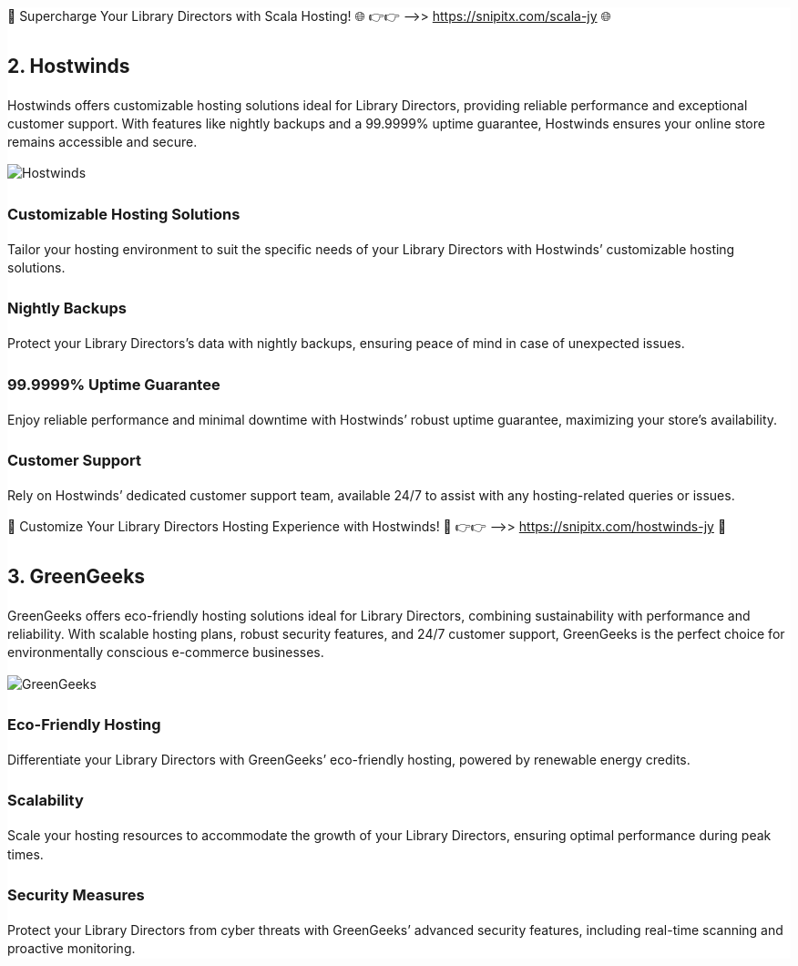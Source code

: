 🚀 Supercharge Your Library Directors with Scala Hosting! 🌐
👉👉 -->> https://snipitx.com/scala-jy 🌐

## 2. Hostwinds

Hostwinds offers customizable hosting solutions ideal for Library Directors, providing reliable performance and exceptional customer support. With features like nightly backups and a 99.9999% uptime guarantee, Hostwinds ensures your online store remains accessible and secure.

![Hostwinds](https://i.imgur.com/53aSNXx.jpeg "Hostwinds Hosting")

### Customizable Hosting Solutions
Tailor your hosting environment to suit the specific needs of your Library Directors with Hostwinds’ customizable hosting solutions.

### Nightly Backups
Protect your Library Directors’s data with nightly backups, ensuring peace of mind in case of unexpected issues.

### 99.9999% Uptime Guarantee
Enjoy reliable performance and minimal downtime with Hostwinds’ robust uptime guarantee, maximizing your store’s availability.

### Customer Support
Rely on Hostwinds’ dedicated customer support team, available 24/7 to assist with any hosting-related queries or issues.

🌟 Customize Your Library Directors Hosting Experience with Hostwinds! 🚀
👉👉 -->> https://snipitx.com/hostwinds-jy 🚀


## 3. GreenGeeks

GreenGeeks offers eco-friendly hosting solutions ideal for Library Directors, combining sustainability with performance and reliability. With scalable hosting plans, robust security features, and 24/7 customer support, GreenGeeks is the perfect choice for environmentally conscious e-commerce businesses.

![GreenGeeks](https://i.imgur.com/eEwuntu.jpg "GreenGeeks Hosting")

### Eco-Friendly Hosting
Differentiate your Library Directors with GreenGeeks’ eco-friendly hosting, powered by renewable energy credits.

### Scalability
Scale your hosting resources to accommodate the growth of your Library Directors, ensuring optimal performance during peak times.

### Security Measures
Protect your Library Directors from cyber threats with GreenGeeks’ advanced security features, including real-time scanning and proactive monitoring.

